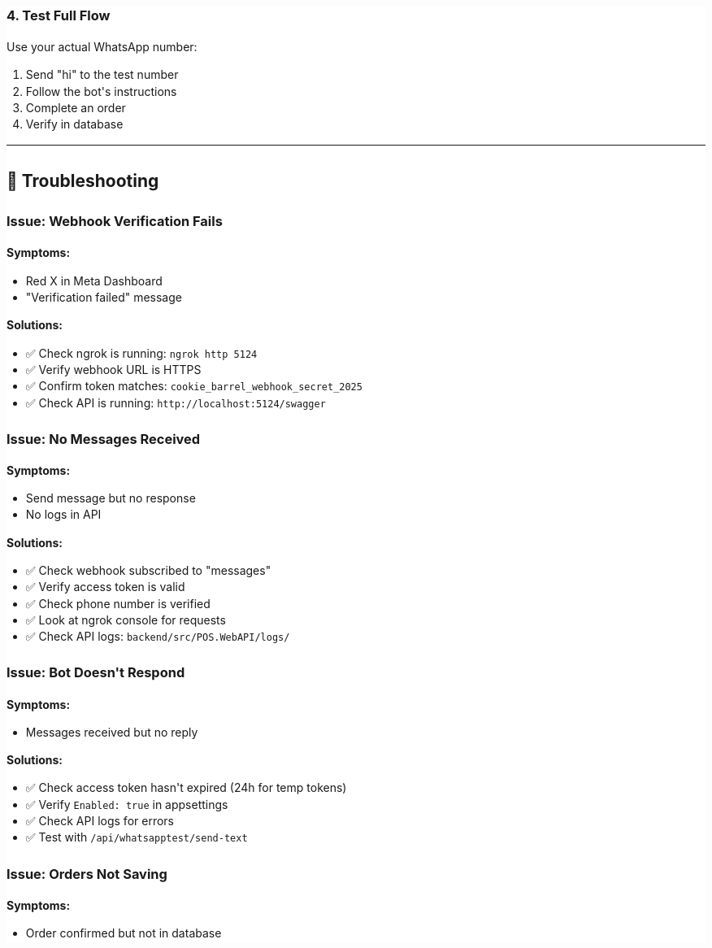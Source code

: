 ### 4. Test Full Flow

Use your actual WhatsApp number:
1. Send "hi" to the test number
2. Follow the bot's instructions
3. Complete an order
4. Verify in database

---

## 🐛 Troubleshooting

### Issue: Webhook Verification Fails

**Symptoms:**
- Red X in Meta Dashboard
- "Verification failed" message

**Solutions:**
- ✅ Check ngrok is running: `ngrok http 5124`
- ✅ Verify webhook URL is HTTPS
- ✅ Confirm token matches: `cookie_barrel_webhook_secret_2025`
- ✅ Check API is running: `http://localhost:5124/swagger`

### Issue: No Messages Received

**Symptoms:**
- Send message but no response
- No logs in API

**Solutions:**
- ✅ Check webhook subscribed to "messages"
- ✅ Verify access token is valid
- ✅ Check phone number is verified
- ✅ Look at ngrok console for requests
- ✅ Check API logs: `backend/src/POS.WebAPI/logs/`

### Issue: Bot Doesn't Respond

**Symptoms:**
- Messages received but no reply

**Solutions:**
- ✅ Check access token hasn't expired (24h for temp tokens)
- ✅ Verify `Enabled: true` in appsettings
- ✅ Check API logs for errors
- ✅ Test with `/api/whatsapptest/send-text`

### Issue: Orders Not Saving

**Symptoms:**
- Order confirmed but not in database
